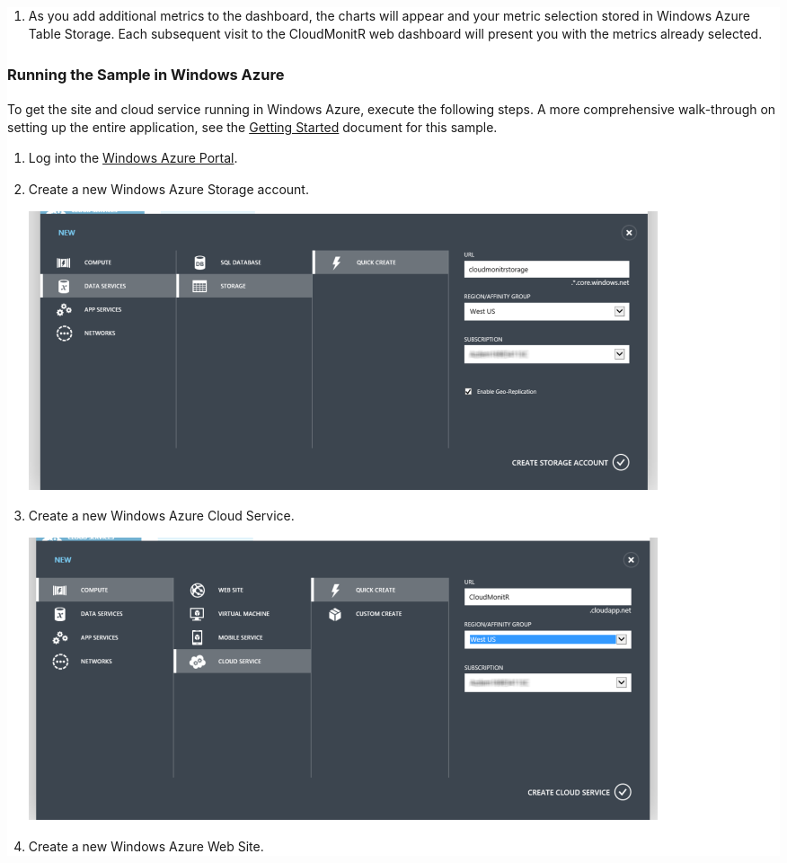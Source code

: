 1. As you add additional metrics to the dashboard, the charts will appear and your metric selection stored in Windows Azure Table Storage. Each subsequent visit to the CloudMonitR web dashboard will present you with the metrics already selected. 

### Running the Sample in Windows Azure
To get the site and cloud service running in Windows Azure, execute the following steps. A more comprehensive walk-through on setting up the entire application, see the [Getting Started](https://github.com/WindowsAzure-Samples/SiteMonitR/blob/master/GettingStarted.md) document for this sample. 

1. Log into the [Windows Azure Portal](http://manage.windowsazure.com). 

1. Create a new Windows Azure Storage account. 

	![](Images/2.png?raw=true)

1. Create a new Windows Azure Cloud Service. 

	![](Images/3.png?raw=true)

1. Create a new Windows Azure Web Site. 
